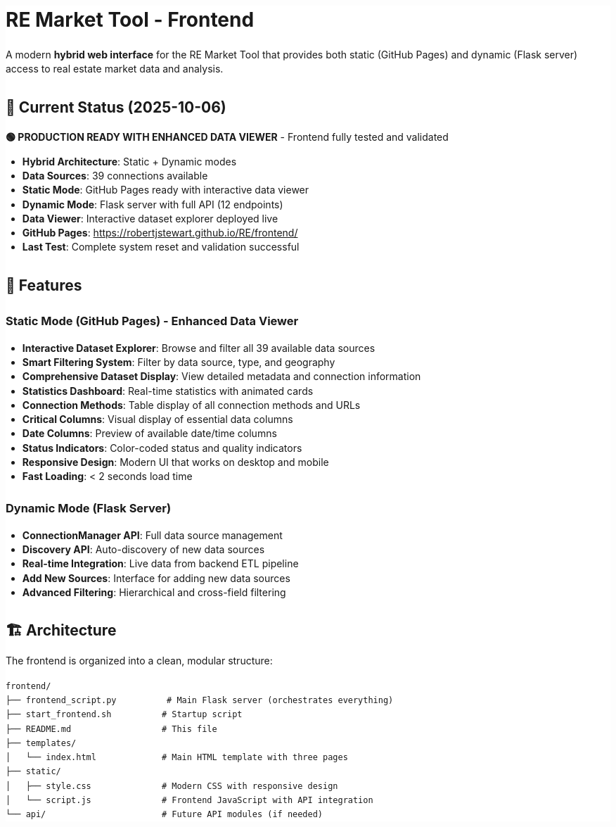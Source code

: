 # RE Market Tool - Frontend

A modern **hybrid web interface** for the RE Market Tool that provides both static (GitHub Pages) and dynamic (Flask server) access to real estate market data and analysis.

## 🎯 **Current Status (2025-10-06)**

**🟢 PRODUCTION READY WITH ENHANCED DATA VIEWER** - Frontend fully tested and validated
- **Hybrid Architecture**: Static + Dynamic modes
- **Data Sources**: 39 connections available
- **Static Mode**: GitHub Pages ready with interactive data viewer
- **Dynamic Mode**: Flask server with full API (12 endpoints)
- **Data Viewer**: Interactive dataset explorer deployed live
- **GitHub Pages**: https://robertjstewart.github.io/RE/frontend/
- **Last Test**: Complete system reset and validation successful

## 🎯 Features

### Static Mode (GitHub Pages) - Enhanced Data Viewer
- **Interactive Dataset Explorer**: Browse and filter all 39 available data sources
- **Smart Filtering System**: Filter by data source, type, and geography
- **Comprehensive Dataset Display**: View detailed metadata and connection information
- **Statistics Dashboard**: Real-time statistics with animated cards
- **Connection Methods**: Table display of all connection methods and URLs
- **Critical Columns**: Visual display of essential data columns
- **Date Columns**: Preview of available date/time columns
- **Status Indicators**: Color-coded status and quality indicators
- **Responsive Design**: Modern UI that works on desktop and mobile
- **Fast Loading**: < 2 seconds load time

### Dynamic Mode (Flask Server)
- **ConnectionManager API**: Full data source management
- **Discovery API**: Auto-discovery of new data sources
- **Real-time Integration**: Live data from backend ETL pipeline
- **Add New Sources**: Interface for adding new data sources
- **Advanced Filtering**: Hierarchical and cross-field filtering

## 🏗️ Architecture

The frontend is organized into a clean, modular structure:

```
frontend/
├── frontend_script.py          # Main Flask server (orchestrates everything)
├── start_frontend.sh          # Startup script
├── README.md                  # This file
├── templates/
│   └── index.html             # Main HTML template with three pages
├── static/
│   ├── style.css              # Modern CSS with responsive design
│   └── script.js              # Frontend JavaScript with API integration
└── api/                       # Future API modules (if needed)
```
